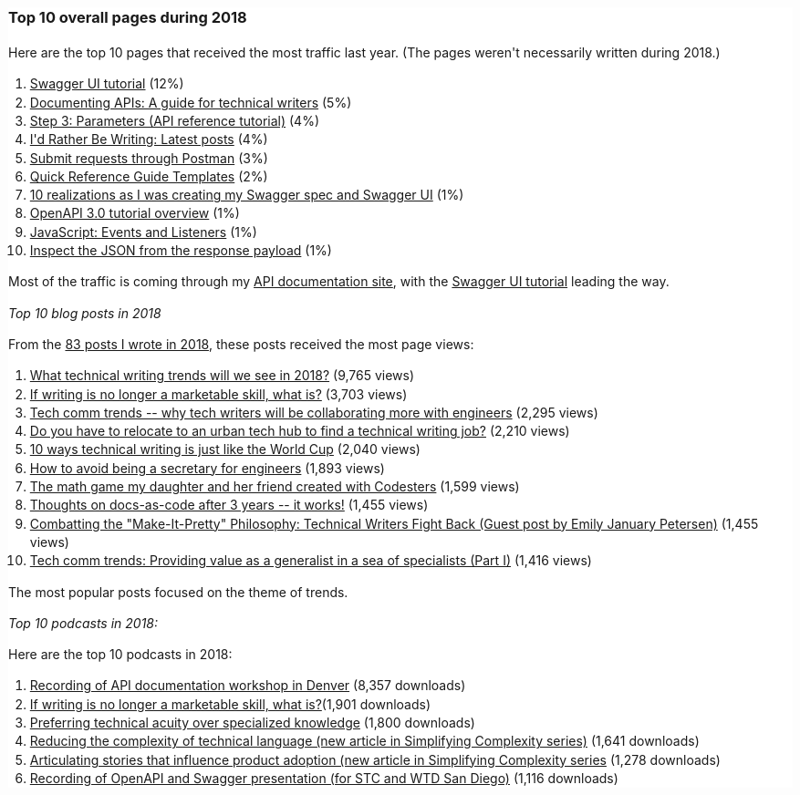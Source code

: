### Top 10 overall pages during 2018

Here are the top 10 pages that received the most traffic last year. (The pages weren't necessarily written during 2018.)

1.  [Swagger UI tutorial](/learnapidoc/pubapis_swagger.html) (12%)
2.  [Documenting APIs: A guide for technical writers](/learnapidoc/) (5%)
3.  [Step 3: Parameters (API reference tutorial)](/learnapidoc/docapis_doc_parameters.html) (4%)
4.  [I'd Rather Be Writing: Latest posts](/) (4%)
5.  [Submit requests through Postman](/learnapidoc/docapis_postman.html) (3%)
6.  [Quick Reference Guide Templates](/quickreferenceguides/) (2%)
7.  [10 realizations as I was creating my Swagger spec and Swagger UI](/2015/12/10/ten-realizations-using-swagger-and-swagger-ui/) (1%)
8.  [OpenAPI 3.0 tutorial overview](/learnapidoc/pubapis_openapi_tutorial_overview) (1%)
9.  [JavaScript: Events and Listeners](/events-and-listeners-javascript/) (1%)
10. [Inspect the JSON from the response payload](/docapis_json_console.html) (1%)

Most of the traffic is coming through my [API documentation site](/learnapidoc/), with the [Swagger UI tutorial](/learnapidoc/pubapis_swagger.html) leading the way.

*Top 10 blog posts in 2018*

From the [83 posts I wrote in 2018](https://idratherbewriting.com/archives-2018/), these posts received the most page views:

1. [What technical writing trends will we see in 2018?](/2018/01/02/technical-writing-trends-2018-and-2017-review/) (9,765 views)
2. [If writing is no longer a marketable skill, what is?](/2018/08/09/writing-no-longer-a-skill/) (3,703 views)
3. [Tech comm trends -- why tech writers will be collaborating more with engineers](/2018/10/09/tech-comm-trends-more-collaboration-with-engineers/) (2,295 views)
4. [Do you have to relocate to an urban tech hub to find a technical writing job?](/2018/04/27/tech-dystopia-and-where-the-tech-comm-jobs-are/) (2,210 views)
5. [10 ways technical writing is just like the World Cup](/2018/06/19/how-tech-writing-is-just-like-the-world-cup/) (2,040 views)
6. [How to avoid being a secretary for engineers](/2018/11/19/avoid-being-secretary-for-engineers/) (1,893 views)
7. [The math game my daughter and her friend created with Codesters](/2018/03/28/math-game-created-by-students/) (1,599 views)
8. [Thoughts on docs-as-code after 3 years -- it works!](/2018/07/03/docs-as-code-after-three-years/) (1,455 views)
9. [Combatting the "Make-It-Pretty" Philosophy: Technical Writers Fight Back (Guest post by Emily January Petersen)](/2018/07/18/stereotypes-about-tech-writers-in-workplace/) (1,455 views)
10. [Tech comm trends: Providing value as a generalist in a sea of specialists (Part I)](/2018/10/02/providing-value-as-generalists-in-specialist-contexts-part-1/) (1,416 views)

The most popular posts focused on the theme of trends.

*Top 10 podcasts in 2018:*

Here are the top 10 podcasts in 2018:

1.  [Recording of API documentation workshop in Denver](https://idratherbewriting.com/2018/03/12/api-documentation-workshop-in-denver/#workshop-activities) (8,357 downloads)
2.  [If writing is no longer a marketable skill, what is?](/2018/08/09/writing-no-longer-a-skill/)(1,901 downloads)
3.  [Preferring technical acuity over specialized knowledge](https://idratherbewriting.com/2018/10/24/technical-aptitude/) (1,800 downloads)
4.  [Reducing the complexity of technical language (new article in Simplifying Complexity series)](https://idratherbewriting.com/2018/07/11/reducing-the-complexity-of-technical-language/) (1,641 downloads)
5.  [Articulating stories that influence product adoption (new article in Simplifying Complexity series](https://idratherbewriting.com/2018/07/31/articulating-stories-that-influence-product-adoption/) (1,278 downloads)
6.  [Recording of OpenAPI and Swagger presentation (for STC and WTD San Diego)](https://idratherbewriting.com/2018/02/14/openapi-and-swagger-presentation) (1,116 downloads)